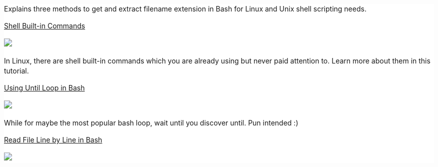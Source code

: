 </div>

Explains three methods to get and extract filename extension in Bash for
Linux and Unix shell scripting needs.

</div>

<div class="card">

<div class="card-title">

[Shell Built-in
Commands](https://linuxhandbook.com/shell-builtin-commands)

</div>

<div class="card-image">

[![](https://linuxhandbook.com/content/images/2023/07/shell-built-in-commands-list.png)](https://linuxhandbook.com/shell-builtin-commands)

</div>

In Linux, there are shell built-in commands which you are already using
but never paid attention to. Learn more about them in this tutorial.

</div>

<div class="card">

<div class="card-title">

[Using Until Loop in Bash](https://linuxhandbook.com/bash-until-loop)

</div>

<div class="card-image">

[![](https://linuxhandbook.com/content/images/2023/07/until-loop-in-bash.png)](https://linuxhandbook.com/bash-until-loop)

</div>

While for maybe the most popular bash loop, wait until you discover
until. Pun intended :)

</div>

<div class="card">

<div class="card-title">

[Read File Line by Line in
Bash](https://linuxhandbook.com/bash-read-line-by-line)

</div>

<div class="card-image">

[![](https://linuxhandbook.com/content/images/2023/06/read-line-by-line-bash.png)](https://linuxhandbook.com/bash-read-line-by-line)

</div>
